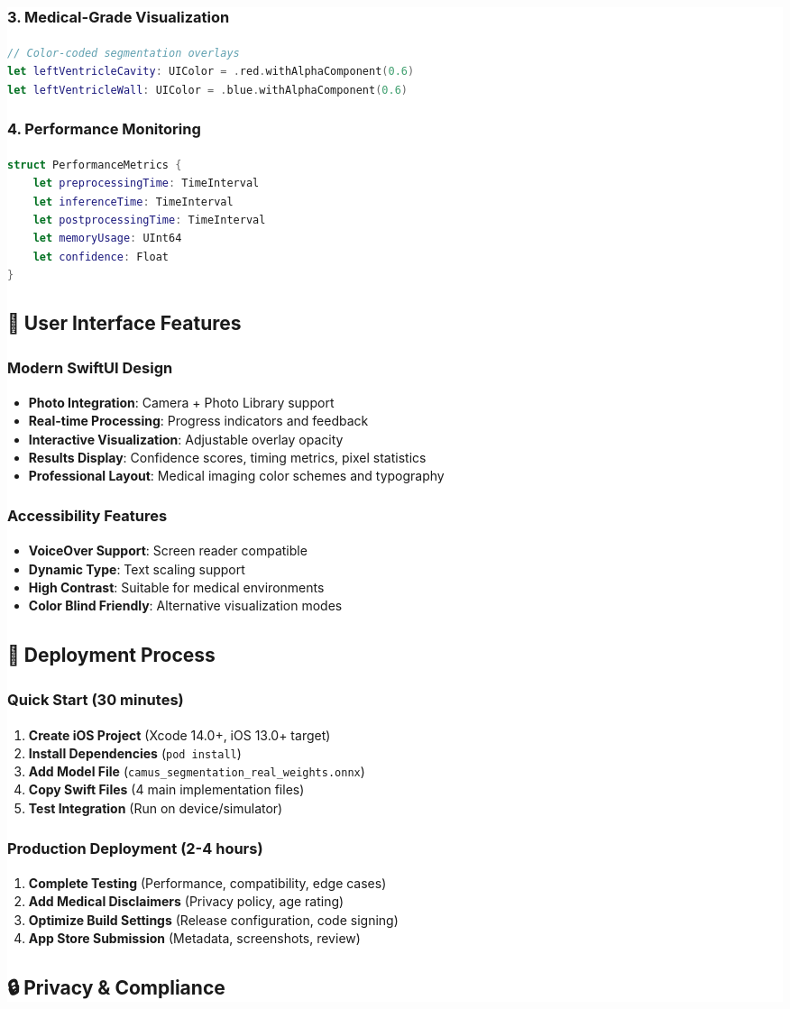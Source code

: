 ### 3. Medical-Grade Visualization
```swift
// Color-coded segmentation overlays
let leftVentricleCavity: UIColor = .red.withAlphaComponent(0.6)
let leftVentricleWall: UIColor = .blue.withAlphaComponent(0.6)
```

### 4. Performance Monitoring
```swift
struct PerformanceMetrics {
    let preprocessingTime: TimeInterval
    let inferenceTime: TimeInterval
    let postprocessingTime: TimeInterval
    let memoryUsage: UInt64
    let confidence: Float
}
```

## 🎨 User Interface Features

### Modern SwiftUI Design
- **Photo Integration**: Camera + Photo Library support
- **Real-time Processing**: Progress indicators and feedback
- **Interactive Visualization**: Adjustable overlay opacity
- **Results Display**: Confidence scores, timing metrics, pixel statistics
- **Professional Layout**: Medical imaging color schemes and typography

### Accessibility Features
- **VoiceOver Support**: Screen reader compatible
- **Dynamic Type**: Text scaling support
- **High Contrast**: Suitable for medical environments
- **Color Blind Friendly**: Alternative visualization modes

## 📱 Deployment Process

### Quick Start (30 minutes)
1. **Create iOS Project** (Xcode 14.0+, iOS 13.0+ target)
2. **Install Dependencies** (`pod install`)
3. **Add Model File** (`camus_segmentation_real_weights.onnx`)
4. **Copy Swift Files** (4 main implementation files)
5. **Test Integration** (Run on device/simulator)

### Production Deployment (2-4 hours)
1. **Complete Testing** (Performance, compatibility, edge cases)
2. **Add Medical Disclaimers** (Privacy policy, age rating)
3. **Optimize Build Settings** (Release configuration, code signing)
4. **App Store Submission** (Metadata, screenshots, review)

## 🔒 Privacy & Compliance
